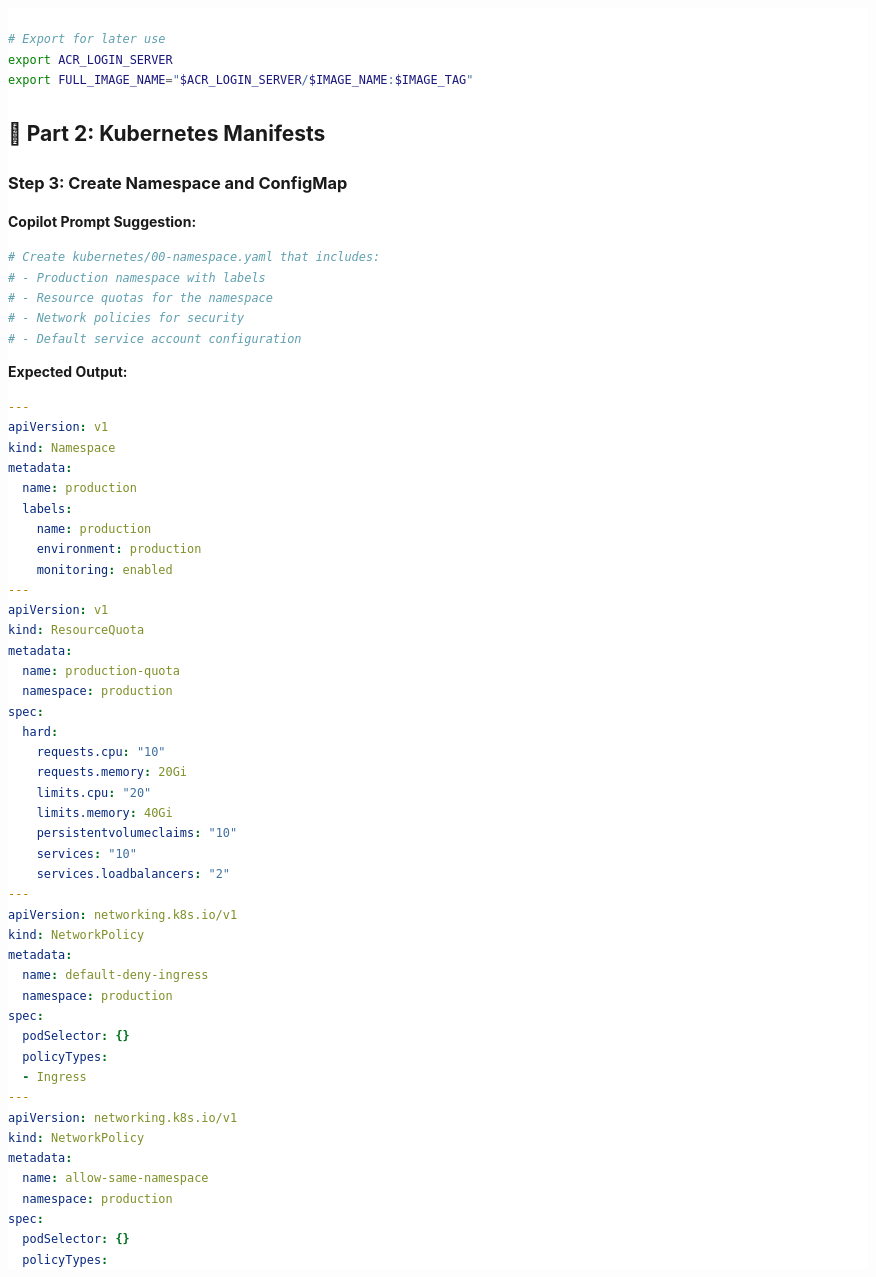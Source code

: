 ```bash

# Export for later use
export ACR_LOGIN_SERVER
export FULL_IMAGE_NAME="$ACR_LOGIN_SERVER/$IMAGE_NAME:$IMAGE_TAG"
```

## 🎨 Part 2: Kubernetes Manifests

### Step 3: Create Namespace and ConfigMap

**Copilot Prompt Suggestion:**
```yaml
# Create kubernetes/00-namespace.yaml that includes:
# - Production namespace with labels
# - Resource quotas for the namespace
# - Network policies for security
# - Default service account configuration
```

**Expected Output:**
```yaml
---
apiVersion: v1
kind: Namespace
metadata:
  name: production
  labels:
    name: production
    environment: production
    monitoring: enabled
---
apiVersion: v1
kind: ResourceQuota
metadata:
  name: production-quota
  namespace: production
spec:
  hard:
    requests.cpu: "10"
    requests.memory: 20Gi
    limits.cpu: "20"
    limits.memory: 40Gi
    persistentvolumeclaims: "10"
    services: "10"
    services.loadbalancers: "2"
---
apiVersion: networking.k8s.io/v1
kind: NetworkPolicy
metadata:
  name: default-deny-ingress
  namespace: production
spec:
  podSelector: {}
  policyTypes:
  - Ingress
---
apiVersion: networking.k8s.io/v1
kind: NetworkPolicy
metadata:
  name: allow-same-namespace
  namespace: production
spec:
  podSelector: {}
  policyTypes:
```